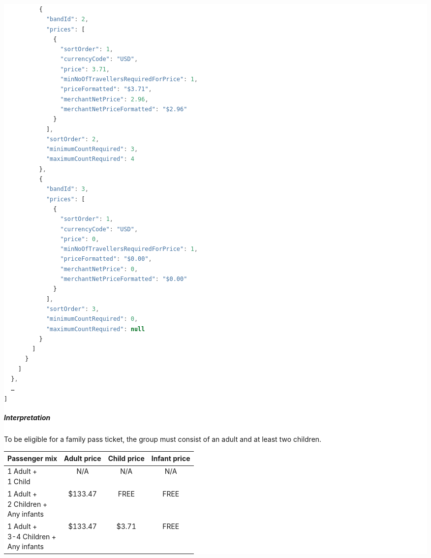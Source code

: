 ```javascript
          {
            "bandId": 2,
            "prices": [
              {
                "sortOrder": 1,
                "currencyCode": "USD",
                "price": 3.71,
                "minNoOfTravellersRequiredForPrice": 1,
                "priceFormatted": "$3.71",
                "merchantNetPrice": 2.96,
                "merchantNetPriceFormatted": "$2.96"
              }
            ],
            "sortOrder": 2,
            "minimumCountRequired": 3,
            "maximumCountRequired": 4
          },
          {
            "bandId": 3,
            "prices": [
              {
                "sortOrder": 1,
                "currencyCode": "USD",
                "price": 0,
                "minNoOfTravellersRequiredForPrice": 1,
                "priceFormatted": "$0.00",
                "merchantNetPrice": 0,
                "merchantNetPriceFormatted": "$0.00"
              }
            ],
            "sortOrder": 3,
            "minimumCountRequired": 0,
            "maximumCountRequired": null
          }
        ]
      }
    ]
  },
  …
]
```

##### Interpretation

To be eligible for a family pass ticket, the group must consist of an adult and at least two children.

| Passenger mix | Adult price | Child price | Infant price |
|---------------|:-----------:|:-----------:|:------------:|
| 1 Adult +<br />1 Child | N/A | N/A | N/A |
| 1 Adult +<br />2 Children +<br />Any infants | $133.47 | FREE | FREE |
| 1 Adult +<br />3-4 Children +<br />Any infants | $133.47 | $3.71 | FREE |
